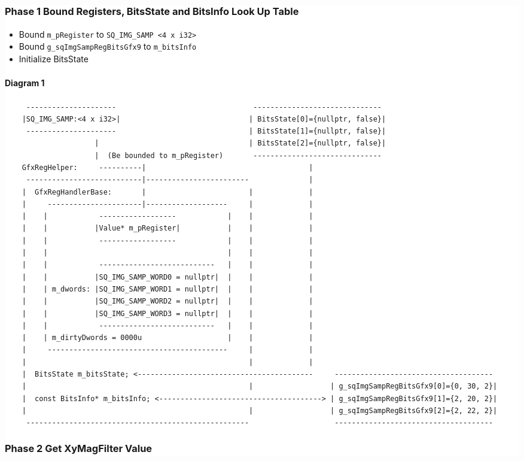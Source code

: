 ### Phase 1 Bound Registers, BitsState and BitsInfo Look Up Table

* Bound `m_pRegister` to `SQ_IMG_SAMP <4 x i32>`
* Bound `g_sqImgSampRegBitsGfx9` to `m_bitsInfo`
* Initialize BitsState

#### Diagram 1
         ---------------------                                ------------------------------
        |SQ_IMG_SAMP:<4 x i32>|                              | BitsState[0]={nullptr, false}|
         ---------------------                               | BitsState[1]={nullptr, false}|
                         |                                   | BitsState[2]={nullptr, false}|
                         |  (Be bounded to m_pRegister)       ------------------------------
        GfxRegHelper:     ----------|                                      |
         ---------------------------|------------------------              |
        |  GfxRegHandlerBase:       |                        |             |
        |     ----------------------|-------------------     |             |
        |    |            ------------------            |    |             |
        |    |           |Value* m_pRegister|           |    |             |
        |    |            ------------------            |    |             |
        |    |                                          |    |             |
        |    |            ---------------------------   |    |             |
        |    |           |SQ_IMG_SAMP_WORD0 = nullptr|  |    |             |
        |    | m_dwords: |SQ_IMG_SAMP_WORD1 = nullptr|  |    |             |
        |    |           |SQ_IMG_SAMP_WORD2 = nullptr|  |    |             |
        |    |           |SQ_IMG_SAMP_WORD3 = nullptr|  |    |             |
        |    |            ---------------------------   |    |             |
        |    | m_dirtyDwords = 0000u                    |    |             |
        |     ------------------------------------------     |             |
        |                                                    |             |
        |  BitsState m_bitsState; <-----------------------------------------     -------------------------------------
        |                                                    |                  | g_sqImgSampRegBitsGfx9[0]={0, 30, 2}|
        |  const BitsInfo* m_bitsInfo; <--------------------------------------> | g_sqImgSampRegBitsGfx9[1]={2, 20, 2}|
        |                                                    |                  | g_sqImgSampRegBitsGfx9[2]={2, 22, 2}|
         ----------------------------------------------------                    -------------------------------------

### Phase 2 Get XyMagFilter Value
